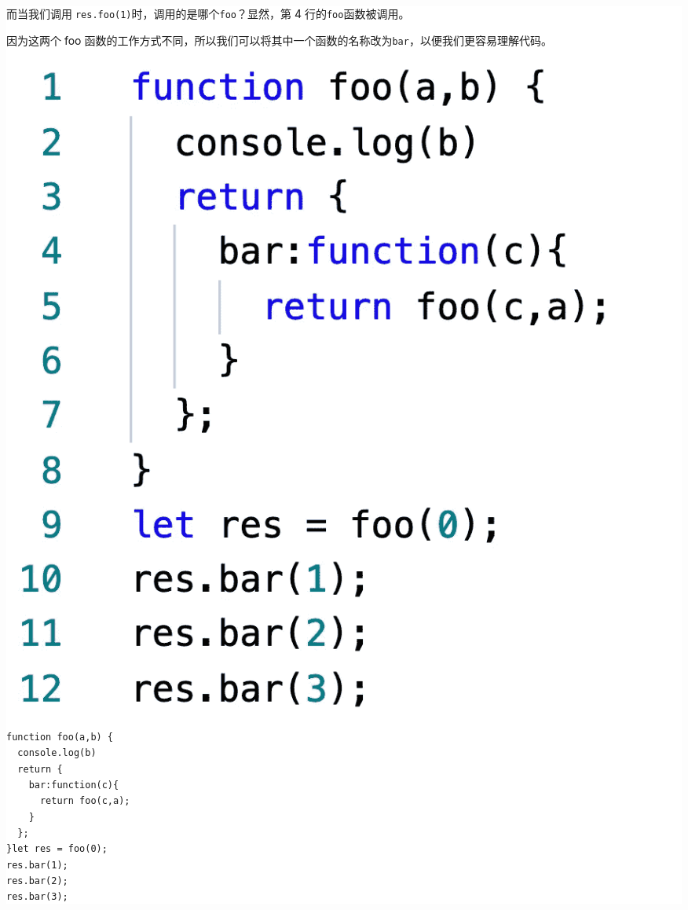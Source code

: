 而当我们调用 `res.foo(1)`时，调用的是哪个`foo`？显然，第 4 行的`foo`函数被调用。

因为这两个 foo 函数的工作方式不同，所以我们可以将其中一个函数的名称改为`bar`，以便我们更容易理解代码。

![](img/990bee48bddc38f1a22a6f65ac2dee7b.png)

```
function foo(a,b) {
  console.log(b)
  return {
    bar:function(c){
      return foo(c,a);
    }
  };
}let res = foo(0); 
res.bar(1); 
res.bar(2); 
res.bar(3);
```
